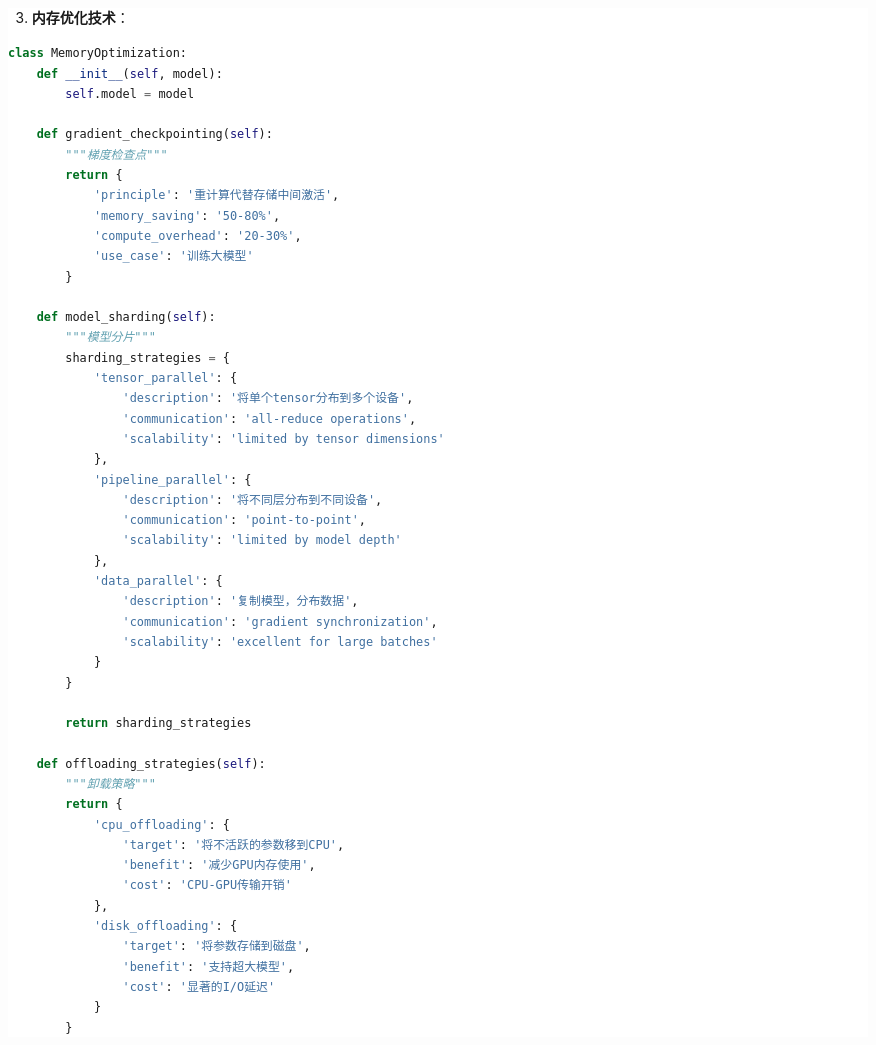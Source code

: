 3. **内存优化技术**：
```python
class MemoryOptimization:
    def __init__(self, model):
        self.model = model
    
    def gradient_checkpointing(self):
        """梯度检查点"""
        return {
            'principle': '重计算代替存储中间激活',
            'memory_saving': '50-80%',
            'compute_overhead': '20-30%',
            'use_case': '训练大模型'
        }
    
    def model_sharding(self):
        """模型分片"""
        sharding_strategies = {
            'tensor_parallel': {
                'description': '将单个tensor分布到多个设备',
                'communication': 'all-reduce operations',
                'scalability': 'limited by tensor dimensions'
            },
            'pipeline_parallel': {
                'description': '将不同层分布到不同设备',
                'communication': 'point-to-point',
                'scalability': 'limited by model depth'
            },
            'data_parallel': {
                'description': '复制模型，分布数据',
                'communication': 'gradient synchronization',
                'scalability': 'excellent for large batches'
            }
        }
        
        return sharding_strategies
    
    def offloading_strategies(self):
        """卸载策略"""
        return {
            'cpu_offloading': {
                'target': '将不活跃的参数移到CPU',
                'benefit': '减少GPU内存使用',
                'cost': 'CPU-GPU传输开销'
            },
            'disk_offloading': {
                'target': '将参数存储到磁盘',
                'benefit': '支持超大模型',
                'cost': '显著的I/O延迟'
            }
        }
```
